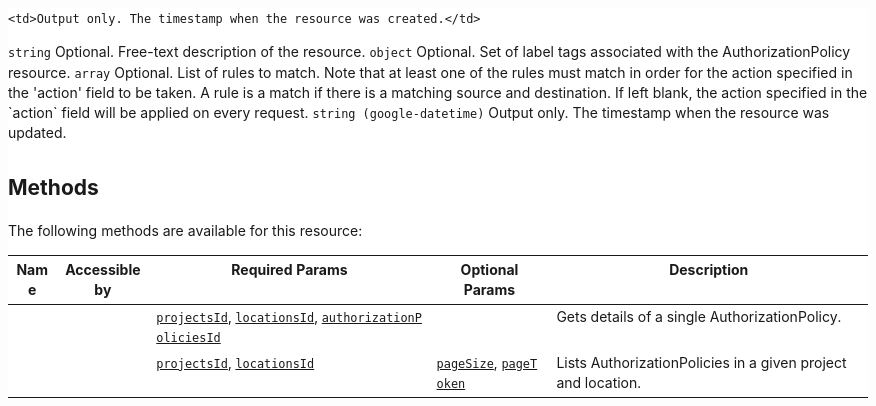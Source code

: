     <td>Output only. The timestamp when the resource was created.</td>
</tr>
<tr>
    <td><CopyableCode code="description" /></td>
    <td><code>string</code></td>
    <td>Optional. Free-text description of the resource.</td>
</tr>
<tr>
    <td><CopyableCode code="labels" /></td>
    <td><code>object</code></td>
    <td>Optional. Set of label tags associated with the AuthorizationPolicy resource.</td>
</tr>
<tr>
    <td><CopyableCode code="rules" /></td>
    <td><code>array</code></td>
    <td>Optional. List of rules to match. Note that at least one of the rules must match in order for the action specified in the 'action' field to be taken. A rule is a match if there is a matching source and destination. If left blank, the action specified in the `action` field will be applied on every request.</td>
</tr>
<tr>
    <td><CopyableCode code="updateTime" /></td>
    <td><code>string (google-datetime)</code></td>
    <td>Output only. The timestamp when the resource was updated.</td>
</tr>
</tbody>
</table>
</TabItem>
</Tabs>

## Methods

The following methods are available for this resource:

<table>
<thead>
    <tr>
    <th>Name</th>
    <th>Accessible by</th>
    <th>Required Params</th>
    <th>Optional Params</th>
    <th>Description</th>
    </tr>
</thead>
<tbody>
<tr>
    <td><a href="#projects_locations_authorization_policies_get"><CopyableCode code="projects_locations_authorization_policies_get" /></a></td>
    <td><CopyableCode code="select" /></td>
    <td><a href="#parameter-projectsId"><code>projectsId</code></a>, <a href="#parameter-locationsId"><code>locationsId</code></a>, <a href="#parameter-authorizationPoliciesId"><code>authorizationPoliciesId</code></a></td>
    <td></td>
    <td>Gets details of a single AuthorizationPolicy.</td>
</tr>
<tr>
    <td><a href="#projects_locations_authorization_policies_list"><CopyableCode code="projects_locations_authorization_policies_list" /></a></td>
    <td><CopyableCode code="select" /></td>
    <td><a href="#parameter-projectsId"><code>projectsId</code></a>, <a href="#parameter-locationsId"><code>locationsId</code></a></td>
    <td><a href="#parameter-pageSize"><code>pageSize</code></a>, <a href="#parameter-pageToken"><code>pageToken</code></a></td>
    <td>Lists AuthorizationPolicies in a given project and location.</td>